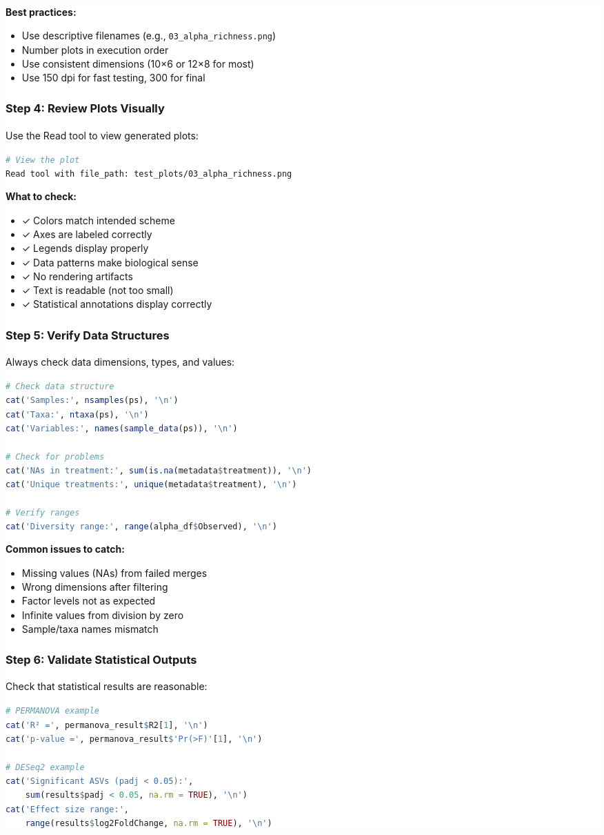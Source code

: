 **Best practices:**
- Use descriptive filenames (e.g., `03_alpha_richness.png`)
- Number plots in execution order
- Use consistent dimensions (10×6 or 12×8 for most)
- Use 150 dpi for fast testing, 300 for final

### Step 4: Review Plots Visually

Use the Read tool to view generated plots:

```bash
# View the plot
Read tool with file_path: test_plots/03_alpha_richness.png
```

**What to check:**
- ✓ Colors match intended scheme
- ✓ Axes are labeled correctly
- ✓ Legends display properly
- ✓ Data patterns make biological sense
- ✓ No rendering artifacts
- ✓ Text is readable (not too small)
- ✓ Statistical annotations display correctly

### Step 5: Verify Data Structures

Always check data dimensions, types, and values:

```r
# Check data structure
cat('Samples:', nsamples(ps), '\n')
cat('Taxa:', ntaxa(ps), '\n')
cat('Variables:', names(sample_data(ps)), '\n')

# Check for problems
cat('NAs in treatment:', sum(is.na(metadata$treatment)), '\n')
cat('Unique treatments:', unique(metadata$treatment), '\n')

# Verify ranges
cat('Diversity range:', range(alpha_df$Observed), '\n')
```

**Common issues to catch:**
- Missing values (NAs) from failed merges
- Wrong dimensions after filtering
- Factor levels not as expected
- Infinite values from division by zero
- Sample/taxa names mismatch

### Step 6: Validate Statistical Outputs

Check that statistical results are reasonable:

```r
# PERMANOVA example
cat('R² =', permanova_result$R2[1], '\n')
cat('p-value =', permanova_result$'Pr(>F)'[1], '\n')

# DESeq2 example
cat('Significant ASVs (padj < 0.05):',
    sum(results$padj < 0.05, na.rm = TRUE), '\n')
cat('Effect size range:',
    range(results$log2FoldChange, na.rm = TRUE), '\n')
```
